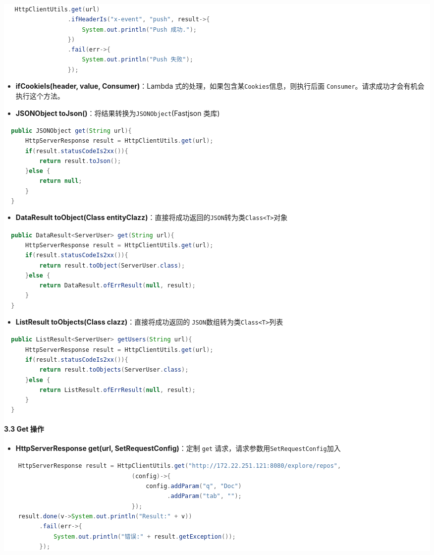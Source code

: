 ```java
   HttpClientUtils.get(url)
                  .ifHeaderIs("x-event", "push", result->{
                      System.out.println("Push 成功.");
                  })
                  .fail(err->{
                      System.out.println("Push 失败");
                  });
```

 + **ifCookieIs(header, value, Consumer)**：Lambda 式的处理，如果包含某`Cookies`信息，则执行后面 `Consumer`。请求成功才会有机会执行这个方法。

 + **JSONObject toJson()**：将结果转换为`JSONObject`(Fastjson 类库)

```java
  public JSONObject get(String url){
      HttpServerResponse result = HttpClientUtils.get(url);
      if(result.statusCodeIs2xx()){
          return result.toJson();
      }else {
          return null;
      }
  }      
```

 + **DataResult<T> toObject(Class<T> entityClazz)**：直接将成功返回的`JSON`转为类`Class<T>`对象

```java
  public DataResult<ServerUser> get(String url){
      HttpServerResponse result = HttpClientUtils.get(url);
      if(result.statusCodeIs2xx()){
          return result.toObject(ServerUser.class);
      }else {
          return DataResult.ofErrResult(null, result);
      }
  }      
```

 + **ListResult<T> toObjects(Class<T> clazz)**：直接将成功返回的 `JSON`数组转为类`Class<T>`列表

```java
  public ListResult<ServerUser> getUsers(String url){
      HttpServerResponse result = HttpClientUtils.get(url);
      if(result.statusCodeIs2xx()){
          return result.toObjects(ServerUser.class);
      }else {
          return ListResult.ofErrResult(null, result);
      }
  }      
```

#### 3.3 Get 操作

 + **HttpServerResponse get(url, SetRequestConfig)**：定制 `get` 请求，请求参数用`SetRequestConfig`加入

```java
	HttpServerResponse result = HttpClientUtils.get("http://172.22.251.121:8080/explore/repos", 
                                    (config)->{
                                        config.addParam("q", "Doc")
                                              .addParam("tab", "");
                                    });
	result.done(v->System.out.println("Result:" + v))
	      .fail(err->{
	    	  System.out.println("错误:" + result.getException());
	      });
```
